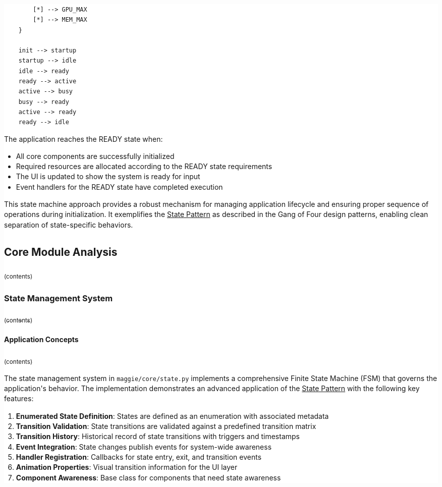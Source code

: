 ```mermaid
        [*] --> GPU_MAX
        [*] --> MEM_MAX
    }
    
    init --> startup
    startup --> idle
    idle --> ready
    ready --> active
    active --> busy
    busy --> ready
    active --> ready
    ready --> idle
```

The application reaches the READY state when:
- All core components are successfully initialized
- Required resources are allocated according to the READY state requirements
- The UI is updated to show the system is ready for input
- Event handlers for the READY state have completed execution

This state machine approach provides a robust mechanism for managing application 
lifecycle and ensuring proper sequence of operations during initialization. It 
exemplifies the [State Pattern](https://en.wikipedia.org/wiki/State_pattern) as 
described in the Gang of Four design patterns, enabling clean separation of 
state-specific behaviors.

## Core Module Analysis
[<sub>(contents)</sub>](#table-of-contents)

### State Management System
[<sub>(contents)</sub>](#table-of-contents)

#### Application Concepts
[<sub>(contents)</sub>](#table-of-contents)

The state management system in `maggie/core/state.py` implements a comprehensive 
Finite State Machine (FSM) that governs the application's behavior. The 
implementation demonstrates an advanced application of the 
[State Pattern](https://en.wikipedia.org/wiki/State_pattern) with the following 
key features:

1. **Enumerated State Definition**: States are defined as an enumeration with 
associated metadata
2. **Transition Validation**: State transitions are validated against a 
predefined transition matrix
3. **Transition History**: Historical record of state transitions with triggers 
and timestamps
4. **Event Integration**: State changes publish events for system-wide awareness
5. **Handler Registration**: Callbacks for state entry, exit, and transition 
events
6. **Animation Properties**: Visual transition information for the UI layer
7. **Component Awareness**: Base class for components that need state awareness
